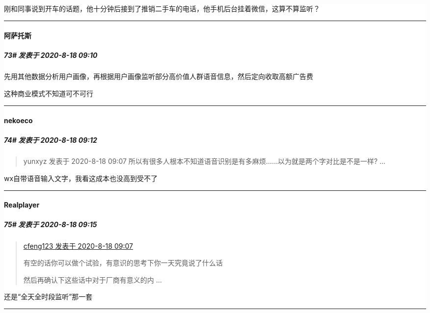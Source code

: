 


刚和同事说到开车的话题，他十分钟后接到了推销二手车的电话，他手机后台挂着微信，这算不算监听？







*****

####  阿萨托斯  
##### 73#       发表于 2020-8-18 09:10




先用其他数据分析用户画像，再根据用户画像监听部分高价值人群语音信息，然后定向收取高额广告费

这种商业模式不知道可不可行







*****

####  nekoeco  
##### 74#       发表于 2020-8-18 09:12



<blockquote>yunxyz 发表于 2020-8-18 09:07
所以有很多人根本不知道语音识别是有多麻烦……以为就是两个字对比是不是一样? ...</blockquote>
wx自带语音输入文字，我看这成本也没高到受不了







*****

####  Realplayer  
##### 75#       发表于 2020-8-18 09:15



<blockquote><a href="httphttps://bbs.saraba1st.com/2b/forum.php?mod=redirect&amp;goto=findpost&amp;pid=48469120&amp;ptid=1955246" target="_blank">cfeng123 发表于 2020-8-18 09:07</a>

有空的话你可以做个试验，有意识的思考下你一天究竟说了什么话


然后再确认下这些话中对于厂商有意义的内 ...</blockquote>
还是“全天全时段监听”那一套







*****
